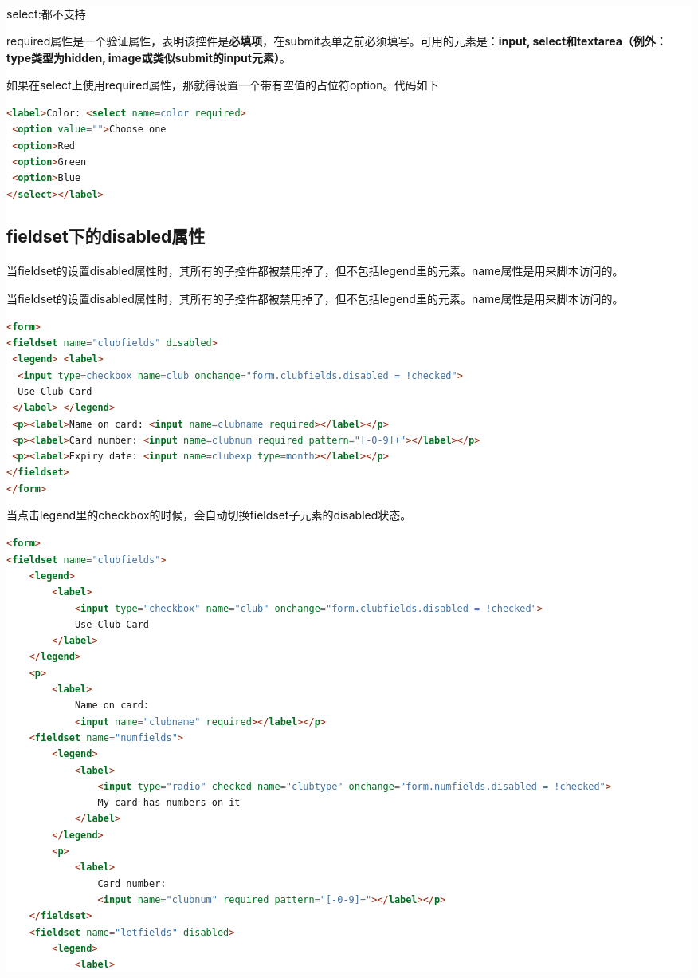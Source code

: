 select:都不支持

required属性是一个验证属性，表明该控件是**必填项**，在submit表单之前必须填写。可用的元素是：**input, select和textarea（例外： type类型为hidden, image或类似submit的input元素）**。

如果在select上使用required属性，那就得设置一个带有空值的占位符option。代码如下

```HTML
<label>Color: <select name=color required>
 <option value="">Choose one
 <option>Red
 <option>Green
 <option>Blue
</select></label>
```

## fieldset下的disabled属性

当fieldset的设置disabled属性时，其所有的子控件都被禁用掉了，但不包括legend里的元素。name属性是用来脚本访问的。

当fieldset的设置disabled属性时，其所有的子控件都被禁用掉了，但不包括legend里的元素。name属性是用来脚本访问的。

```HTML
<form>
<fieldset name="clubfields" disabled>
 <legend> <label>
  <input type=checkbox name=club onchange="form.clubfields.disabled = !checked">
  Use Club Card
 </label> </legend>
 <p><label>Name on card: <input name=clubname required></label></p>
 <p><label>Card number: <input name=clubnum required pattern="[-0-9]+"></label></p>
 <p><label>Expiry date: <input name=clubexp type=month></label></p>
</fieldset>
</form>
```

当点击legend里的checkbox的时候，会自动切换fieldset子元素的disabled状态。

```HTML
<form>
<fieldset name="clubfields">
    <legend>
        <label>
            <input type="checkbox" name="club" onchange="form.clubfields.disabled = !checked">
            Use Club Card
        </label>
    </legend>
    <p>
        <label>
            Name on card:
            <input name="clubname" required></label></p>
    <fieldset name="numfields">
        <legend>
            <label>
                <input type="radio" checked name="clubtype" onchange="form.numfields.disabled = !checked">
                My card has numbers on it
            </label>
        </legend>
        <p>
            <label>
                Card number:
                <input name="clubnum" required pattern="[-0-9]+"></label></p>
    </fieldset>
    <fieldset name="letfields" disabled>
        <legend>
            <label>
```